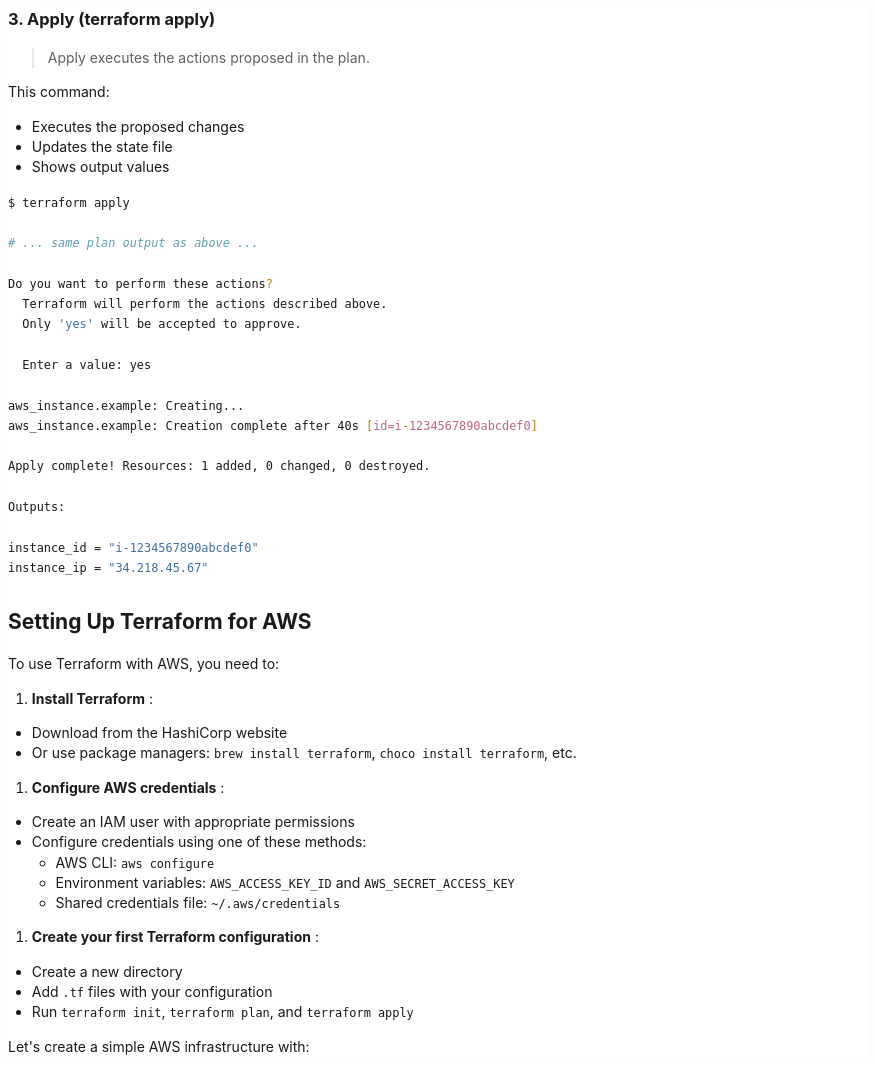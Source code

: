 ### 3. Apply (terraform apply)

> Apply executes the actions proposed in the plan.

This command:

* Executes the proposed changes
* Updates the state file
* Shows output values

```bash
$ terraform apply

# ... same plan output as above ...

Do you want to perform these actions?
  Terraform will perform the actions described above.
  Only 'yes' will be accepted to approve.

  Enter a value: yes

aws_instance.example: Creating...
aws_instance.example: Creation complete after 40s [id=i-1234567890abcdef0]

Apply complete! Resources: 1 added, 0 changed, 0 destroyed.

Outputs:

instance_id = "i-1234567890abcdef0"
instance_ip = "34.218.45.67"
```

## Setting Up Terraform for AWS

To use Terraform with AWS, you need to:

1. **Install Terraform** :

* Download from the HashiCorp website
* Or use package managers: `brew install terraform`, `choco install terraform`, etc.

1. **Configure AWS credentials** :

* Create an IAM user with appropriate permissions
* Configure credentials using one of these methods:
  * AWS CLI: `aws configure`
  * Environment variables: `AWS_ACCESS_KEY_ID` and `AWS_SECRET_ACCESS_KEY`
  * Shared credentials file: `~/.aws/credentials`

1. **Create your first Terraform configuration** :

* Create a new directory
* Add `.tf` files with your configuration
* Run `terraform init`, `terraform plan`, and `terraform apply`

Let's create a simple AWS infrastructure with:
